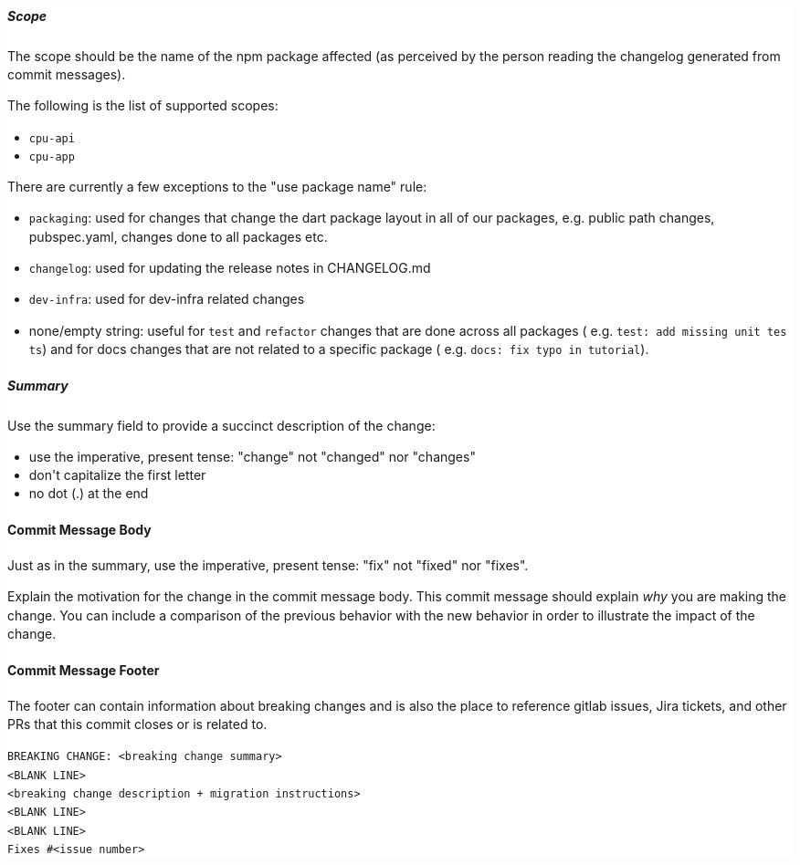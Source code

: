 
##### Scope

The scope should be the name of the npm package affected (as perceived by the person reading the changelog generated
from commit messages).

The following is the list of supported scopes:

- `cpu-api`
- `cpu-app`

There are currently a few exceptions to the "use package name" rule:

- `packaging`: used for changes that change the dart package layout in all of our packages, e.g. public path changes,
  pubspec.yaml, changes done to all packages etc.

- `changelog`: used for updating the release notes in CHANGELOG.md

- `dev-infra`: used for dev-infra related changes

* none/empty string: useful for `test` and `refactor` changes that are done across all packages (
  e.g. `test: add missing unit tests`) and for docs changes that are not related to a specific package (
  e.g. `docs: fix typo in tutorial`).

##### Summary

Use the summary field to provide a succinct description of the change:

* use the imperative, present tense: "change" not "changed" nor "changes"
* don't capitalize the first letter
* no dot (.) at the end

#### Commit Message Body

Just as in the summary, use the imperative, present tense: "fix" not "fixed" nor "fixes".

Explain the motivation for the change in the commit message body. This commit message should explain _why_ you are
making the change. You can include a comparison of the previous behavior with the new behavior in order to illustrate
the impact of the change.

#### Commit Message Footer

The footer can contain information about breaking changes and is also the place to reference gitlab issues, Jira
tickets, and other PRs that this commit closes or is related to.

```
BREAKING CHANGE: <breaking change summary>
<BLANK LINE>
<breaking change description + migration instructions>
<BLANK LINE>
<BLANK LINE>
Fixes #<issue number>
```
